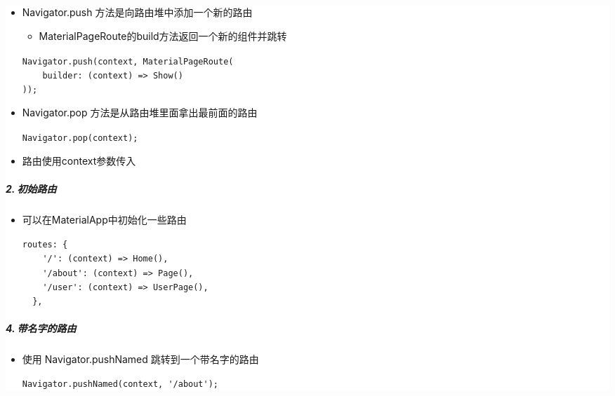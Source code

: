 * Navigator.push 方法是向路由堆中添加一个新的路由

	* MaterialPageRoute的build方法返回一个新的组件并跳转

	```
	Navigator.push(context, MaterialPageRoute(
		builder: (context) => Show()
	));
	```

* Navigator.pop 方法是从路由堆里面拿出最前面的路由

	```
	Navigator.pop(context);
	```

* 路由使用context参数传入

##### 2. 初始路由

* 可以在MaterialApp中初始化一些路由

	```
	routes: {
	    '/': (context) => Home(),
	    '/about': (context) => Page(),
	    '/user': (context) => UserPage(),
	  },
	```

##### 4. 带名字的路由

* 使用 Navigator.pushNamed 跳转到一个带名字的路由
	
	```
	Navigator.pushNamed(context, '/about');
	```
